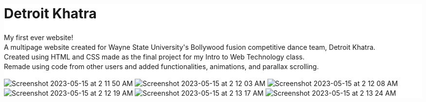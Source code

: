 # Detroit Khatra
My first ever website!  
A multipage website created for Wayne State University's Bollywood fusion competitive dance team, Detroit Khatra.   
Created using HTML and CSS made as the final project for my Intro to Web Technology class.  
Remade using code from other users and added functionalities, animations, and parallax scrolling.



<img width="1728" alt="Screenshot 2023-05-15 at 2 11 50 AM" src="https://github.com/charika123/detroitkhatra.github.io/assets/81477632/255df4bf-cc63-4c70-a16b-e08f858b703a">
<img width="1728" alt="Screenshot 2023-05-15 at 2 12 03 AM" src="https://github.com/charika123/detroitkhatra.github.io/assets/81477632/bd2b69fb-3bee-488f-a92b-c15f9e608b17">
<img width="1728" alt="Screenshot 2023-05-15 at 2 12 08 AM" src="https://github.com/charika123/detroitkhatra.github.io/assets/81477632/c97fe4c1-41d9-4580-bd30-037698fefd4e">
<img width="1728" alt="Screenshot 2023-05-15 at 2 12 19 AM" src="https://github.com/charika123/detroitkhatra.github.io/assets/81477632/8c76dcfc-8fdd-4d56-a26c-a9b8f5f5317a">
<img width="1728" alt="Screenshot 2023-05-15 at 2 13 17 AM" src="https://github.com/charika123/detroitkhatra.github.io/assets/81477632/e75142fd-1734-424a-b402-6e400040a01f">
<img width="1728" alt="Screenshot 2023-05-15 at 2 13 24 AM" src="https://github.com/charika123/detroitkhatra.github.io/assets/81477632/665d3e10-6a6e-4ce6-8b19-546bb9ed3ad4">
